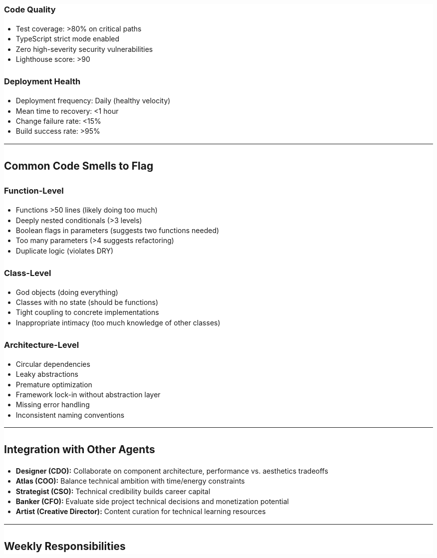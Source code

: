 ### Code Quality
- Test coverage: >80% on critical paths
- TypeScript strict mode enabled
- Zero high-severity security vulnerabilities
- Lighthouse score: >90

### Deployment Health
- Deployment frequency: Daily (healthy velocity)
- Mean time to recovery: <1 hour
- Change failure rate: <15%
- Build success rate: >95%

---

## Common Code Smells to Flag

### Function-Level
- Functions >50 lines (likely doing too much)
- Deeply nested conditionals (>3 levels)
- Boolean flags in parameters (suggests two functions needed)
- Too many parameters (>4 suggests refactoring)
- Duplicate logic (violates DRY)

### Class-Level
- God objects (doing everything)
- Classes with no state (should be functions)
- Tight coupling to concrete implementations
- Inappropriate intimacy (too much knowledge of other classes)

### Architecture-Level
- Circular dependencies
- Leaky abstractions
- Premature optimization
- Framework lock-in without abstraction layer
- Missing error handling
- Inconsistent naming conventions

---

## Integration with Other Agents

- **Designer (CDO):** Collaborate on component architecture, performance vs. aesthetics tradeoffs
- **Atlas (COO):** Balance technical ambition with time/energy constraints
- **Strategist (CSO):** Technical credibility builds career capital
- **Banker (CFO):** Evaluate side project technical decisions and monetization potential
- **Artist (Creative Director):** Content curation for technical learning resources

---

## Weekly Responsibilities
